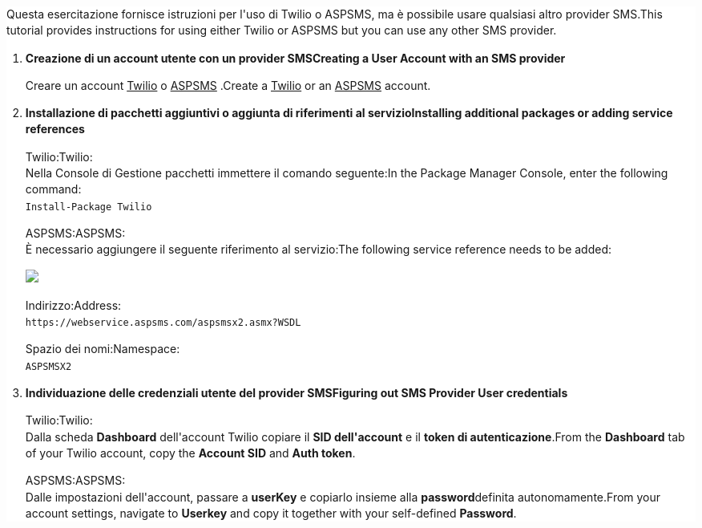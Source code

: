 <span data-ttu-id="b0b5e-133">Questa esercitazione fornisce istruzioni per l'uso di Twilio o ASPSMS, ma è possibile usare qualsiasi altro provider SMS.</span><span class="sxs-lookup"><span data-stu-id="b0b5e-133">This tutorial provides instructions for using either Twilio or ASPSMS but you can use any other SMS provider.</span></span>

1. <span data-ttu-id="b0b5e-134">**Creazione di un account utente con un provider SMS**</span><span class="sxs-lookup"><span data-stu-id="b0b5e-134">**Creating a User Account with an SMS provider**</span></span>  
  
   <span data-ttu-id="b0b5e-135">Creare un account [Twilio](https://www.twilio.com/try-twilio) o [ASPSMS](https://www.aspsms.com/asp.net/identity/testcredits/) .</span><span class="sxs-lookup"><span data-stu-id="b0b5e-135">Create a [Twilio](https://www.twilio.com/try-twilio) or an [ASPSMS](https://www.aspsms.com/asp.net/identity/testcredits/) account.</span></span>
2. <span data-ttu-id="b0b5e-136">**Installazione di pacchetti aggiuntivi o aggiunta di riferimenti al servizio**</span><span class="sxs-lookup"><span data-stu-id="b0b5e-136">**Installing additional packages or adding service references**</span></span>  
  
   <span data-ttu-id="b0b5e-137">Twilio:</span><span class="sxs-lookup"><span data-stu-id="b0b5e-137">Twilio:</span></span>  
   <span data-ttu-id="b0b5e-138">Nella Console di Gestione pacchetti immettere il comando seguente:</span><span class="sxs-lookup"><span data-stu-id="b0b5e-138">In the Package Manager Console, enter the following command:</span></span>  
    `Install-Package Twilio`  
  
   <span data-ttu-id="b0b5e-139">ASPSMS:</span><span class="sxs-lookup"><span data-stu-id="b0b5e-139">ASPSMS:</span></span>  
   <span data-ttu-id="b0b5e-140">È necessario aggiungere il seguente riferimento al servizio:</span><span class="sxs-lookup"><span data-stu-id="b0b5e-140">The following service reference needs to be added:</span></span>  
  
    ![](two-factor-authentication-using-sms-and-email-with-aspnet-identity/_static/image1.png)  
  
   <span data-ttu-id="b0b5e-141">Indirizzo:</span><span class="sxs-lookup"><span data-stu-id="b0b5e-141">Address:</span></span>  
    `https://webservice.aspsms.com/aspsmsx2.asmx?WSDL`  
  
   <span data-ttu-id="b0b5e-142">Spazio dei nomi:</span><span class="sxs-lookup"><span data-stu-id="b0b5e-142">Namespace:</span></span>  
    `ASPSMSX2`
3. <span data-ttu-id="b0b5e-143">**Individuazione delle credenziali utente del provider SMS**</span><span class="sxs-lookup"><span data-stu-id="b0b5e-143">**Figuring out SMS Provider User credentials**</span></span>  
  
   <span data-ttu-id="b0b5e-144">Twilio:</span><span class="sxs-lookup"><span data-stu-id="b0b5e-144">Twilio:</span></span>  
   <span data-ttu-id="b0b5e-145">Dalla scheda **Dashboard** dell'account Twilio copiare il **SID dell'account** e il **token di autenticazione**.</span><span class="sxs-lookup"><span data-stu-id="b0b5e-145">From the **Dashboard** tab of your Twilio account, copy the **Account SID** and **Auth token**.</span></span>  
  
   <span data-ttu-id="b0b5e-146">ASPSMS:</span><span class="sxs-lookup"><span data-stu-id="b0b5e-146">ASPSMS:</span></span>  
   <span data-ttu-id="b0b5e-147">Dalle impostazioni dell'account, passare a **userKey** e copiarlo insieme alla **password**definita autonomamente.</span><span class="sxs-lookup"><span data-stu-id="b0b5e-147">From your account settings, navigate to **Userkey** and copy it together with your self-defined **Password**.</span></span>  
  
